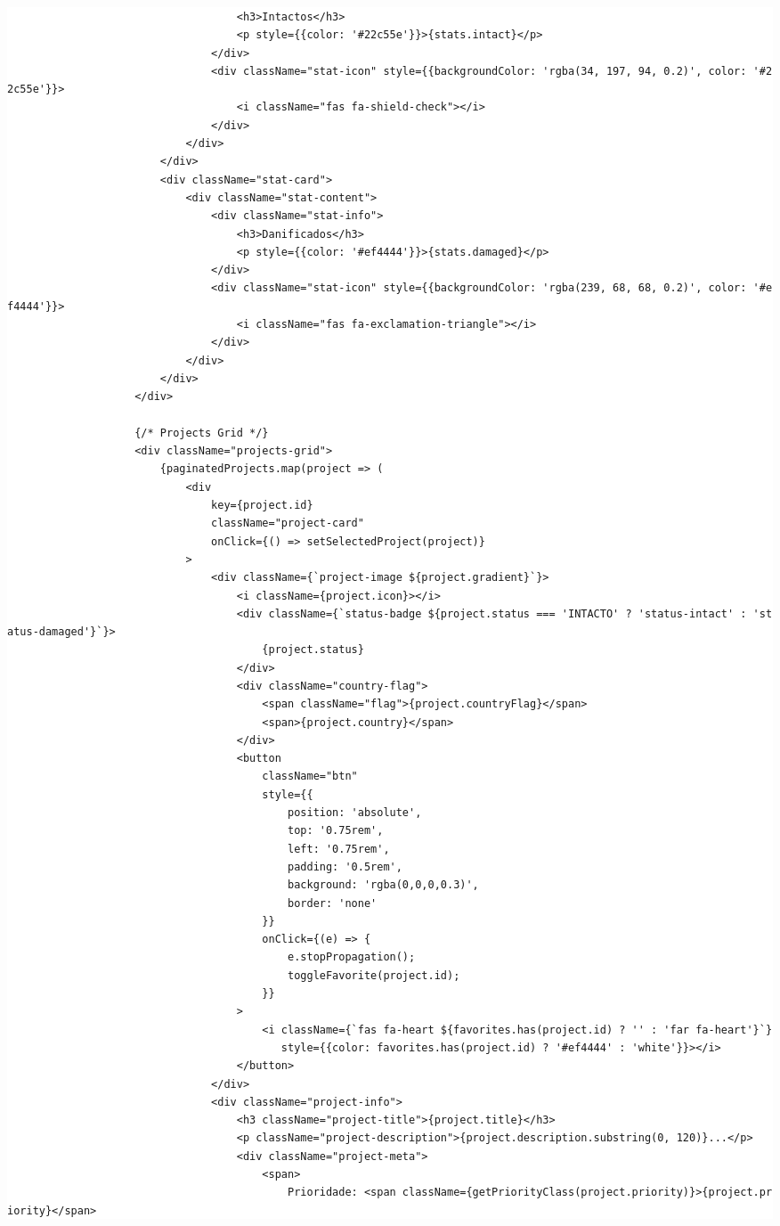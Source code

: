                                         <h3>Intactos</h3>
                                        <p style={{color: '#22c55e'}}>{stats.intact}</p>
                                    </div>
                                    <div className="stat-icon" style={{backgroundColor: 'rgba(34, 197, 94, 0.2)', color: '#22c55e'}}>
                                        <i className="fas fa-shield-check"></i>
                                    </div>
                                </div>
                            </div>
                            <div className="stat-card">
                                <div className="stat-content">
                                    <div className="stat-info">
                                        <h3>Danificados</h3>
                                        <p style={{color: '#ef4444'}}>{stats.damaged}</p>
                                    </div>
                                    <div className="stat-icon" style={{backgroundColor: 'rgba(239, 68, 68, 0.2)', color: '#ef4444'}}>
                                        <i className="fas fa-exclamation-triangle"></i>
                                    </div>
                                </div>
                            </div>
                        </div>

                        {/* Projects Grid */}
                        <div className="projects-grid">
                            {paginatedProjects.map(project => (
                                <div 
                                    key={project.id} 
                                    className="project-card"
                                    onClick={() => setSelectedProject(project)}
                                >
                                    <div className={`project-image ${project.gradient}`}>
                                        <i className={project.icon}></i>
                                        <div className={`status-badge ${project.status === 'INTACTO' ? 'status-intact' : 'status-damaged'}`}>
                                            {project.status}
                                        </div>
                                        <div className="country-flag">
                                            <span className="flag">{project.countryFlag}</span>
                                            <span>{project.country}</span>
                                        </div>
                                        <button 
                                            className="btn"
                                            style={{
                                                position: 'absolute',
                                                top: '0.75rem',
                                                left: '0.75rem',
                                                padding: '0.5rem',
                                                background: 'rgba(0,0,0,0.3)',
                                                border: 'none'
                                            }}
                                            onClick={(e) => {
                                                e.stopPropagation();
                                                toggleFavorite(project.id);
                                            }}
                                        >
                                            <i className={`fas fa-heart ${favorites.has(project.id) ? '' : 'far fa-heart'}`}
                                               style={{color: favorites.has(project.id) ? '#ef4444' : 'white'}}></i>
                                        </button>
                                    </div>
                                    <div className="project-info">
                                        <h3 className="project-title">{project.title}</h3>
                                        <p className="project-description">{project.description.substring(0, 120)}...</p>
                                        <div className="project-meta">
                                            <span>
                                                Prioridade: <span className={getPriorityClass(project.priority)}>{project.priority}</span>